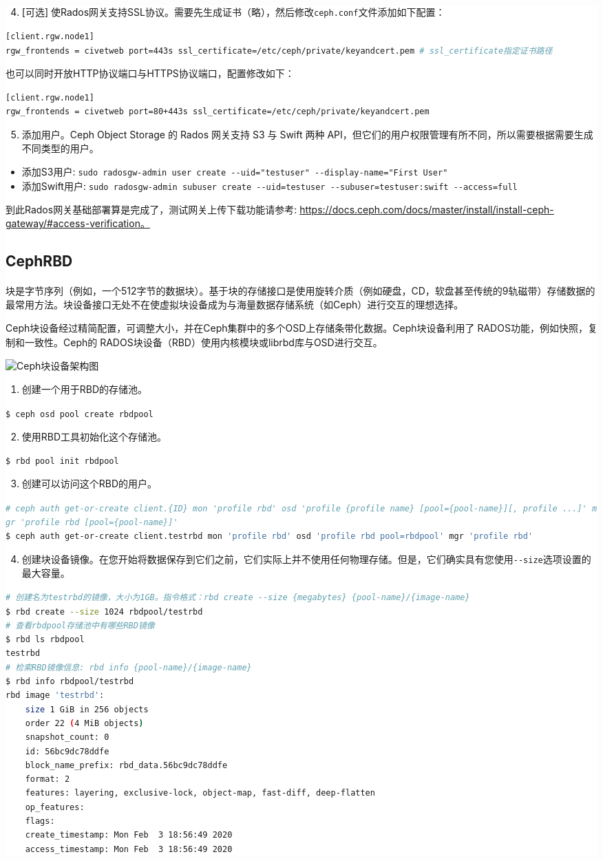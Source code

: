 4. [可选] 使Rados网关支持SSL协议。需要先生成证书（略），然后修改`ceph.conf`文件添加如下配置：
```sh
[client.rgw.node1]
rgw_frontends = civetweb port=443s ssl_certificate=/etc/ceph/private/keyandcert.pem # ssl_certificate指定证书路径
```
也可以同时开放HTTP协议端口与HTTPS协议端口，配置修改如下：
```sh
[client.rgw.node1]
rgw_frontends = civetweb port=80+443s ssl_certificate=/etc/ceph/private/keyandcert.pem 
```

5. 添加用户。Ceph Object Storage 的 Rados 网关支持 S3 与 Swift 两种 API，但它们的用户权限管理有所不同，所以需要根据需要生成不同类型的用户。
* 添加S3用户: `sudo radosgw-admin user create --uid="testuser" --display-name="First User"`
* 添加Swift用户: `sudo radosgw-admin subuser create --uid=testuser --subuser=testuser:swift --access=full`

到此Rados网关基础部署算是完成了，测试网关上传下载功能请参考: https://docs.ceph.com/docs/master/install/install-ceph-gateway/#access-verification。

## CephRBD
块是字节序列（例如，一个512字节的数据块）。基于块的存储接口是使用旋转介质（例如硬盘，CD，软盘甚至传统的9轨磁带）存储数据的最常用方法。块设备接口无处不在使虚拟块设备成为与海量数据存储系统（如Ceph）进行交互的理想选择。

Ceph块设备经过精简配置，可调整大小，并在Ceph集群中的多个OSD上存储条带化数据。Ceph块设备利用了 RADOS功能，例如快照，复制和一致性。Ceph的 RADOS块设备（RBD）使用内核模块或librbd库与OSD进行交互。

![Ceph块设备架构图](https://docs.ceph.com/docs/master/_images/ditaa-dc9f80d771b55f2daa5cbbfdb2dd0d3e6dfc17c0.png)

1. 创建一个用于RBD的存储池。
```sh
$ ceph osd pool create rbdpool
```

2. 使用RBD工具初始化这个存储池。
```sh
$ rbd pool init rbdpool
```

3. 创建可以访问这个RBD的用户。
```sh
# ceph auth get-or-create client.{ID} mon 'profile rbd' osd 'profile {profile name} [pool={pool-name}][, profile ...]' mgr 'profile rbd [pool={pool-name}]'
$ ceph auth get-or-create client.testrbd mon 'profile rbd' osd 'profile rbd pool=rbdpool' mgr 'profile rbd'
```

4. 创建块设备镜像。在您开始将数据保存到它们之前，它们实际上并不使用任何物理存储。但是，它们确实具有您使用`--size`选项设置的最大容量。
```sh
# 创建名为testrbd的镜像，大小为1GB。指令格式：rbd create --size {megabytes} {pool-name}/{image-name}
$ rbd create --size 1024 rbdpool/testrbd
# 查看rbdpool存储池中有哪些RBD镜像
$ rbd ls rbdpool
testrbd
# 检索RBD镜像信息: rbd info {pool-name}/{image-name}
$ rbd info rbdpool/testrbd
rbd image 'testrbd':
	size 1 GiB in 256 objects
	order 22 (4 MiB objects)
	snapshot_count: 0
	id: 56bc9dc78ddfe
	block_name_prefix: rbd_data.56bc9dc78ddfe
	format: 2
	features: layering, exclusive-lock, object-map, fast-diff, deep-flatten
	op_features: 
	flags: 
	create_timestamp: Mon Feb  3 18:56:49 2020
	access_timestamp: Mon Feb  3 18:56:49 2020
```